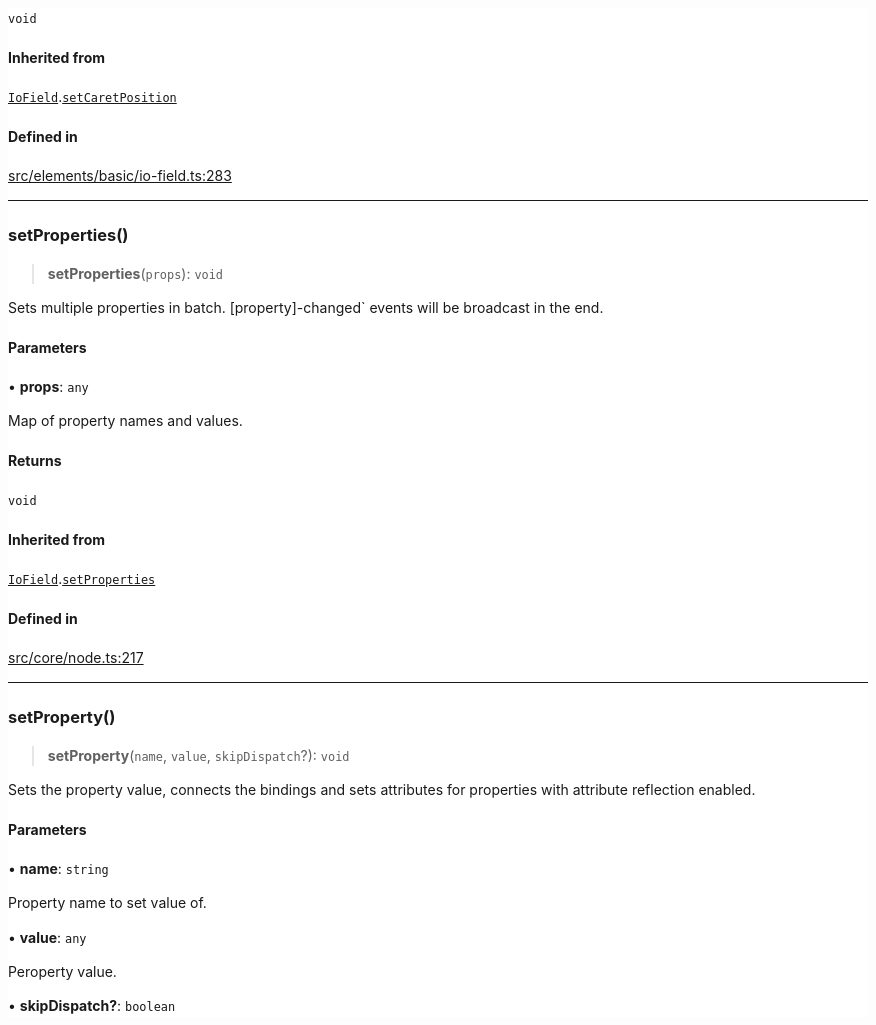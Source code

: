 `void`

#### Inherited from

[`IoField`](IoField.md).[`setCaretPosition`](IoField.md#setcaretposition)

#### Defined in

[src/elements/basic/io-field.ts:283](https://github.com/io-gui/io/blob/main/src/elements/basic/io-field.ts#L283)

***

### setProperties()

> **setProperties**(`props`): `void`

Sets multiple properties in batch.
[property]-changed` events will be broadcast in the end.

#### Parameters

• **props**: `any`

Map of property names and values.

#### Returns

`void`

#### Inherited from

[`IoField`](IoField.md).[`setProperties`](IoField.md#setproperties)

#### Defined in

[src/core/node.ts:217](https://github.com/io-gui/io/blob/main/src/core/node.ts#L217)

***

### setProperty()

> **setProperty**(`name`, `value`, `skipDispatch`?): `void`

Sets the property value, connects the bindings and sets attributes for properties with attribute reflection enabled.

#### Parameters

• **name**: `string`

Property name to set value of.

• **value**: `any`

Peroperty value.

• **skipDispatch?**: `boolean`
